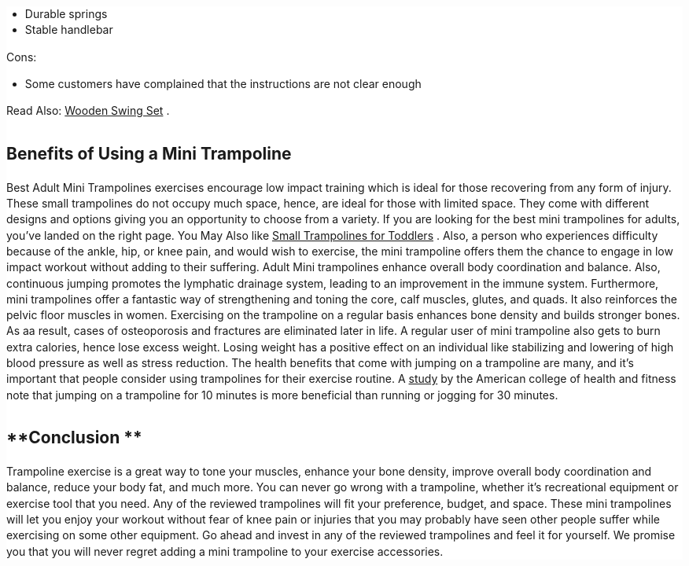 - Durable springs
- Stable handlebar

Cons:
- Some customers have complained that the instructions are not clear enough

Read Also:
[Wooden Swing Set](https://pestpolicy.com/best-wooden-swing-set-reviews/)
.
## **Benefits of Using a Mini Trampoline**
Best Adult Mini Trampolines exercises encourage low impact training which is ideal for those recovering from any form of injury. These small trampolines do not occupy much space, hence, are ideal for those with limited space.
They come with different designs and options giving you an opportunity to choose from a variety. If you are looking for the best mini trampolines for adults, you’ve landed on the right page. You May Also like
[Small Trampolines for Toddlers](https://pestpolicy.com/small-trampoline-for-toddlers/)
.
Also, a person who experiences difficulty because of the ankle, hip, or knee pain, and would wish to exercise, the mini trampoline offers them the chance to engage in low impact workout without adding to their suffering.
Adult Mini trampolines enhance overall body coordination and balance. Also, continuous jumping promotes the lymphatic drainage system, leading to an improvement in the immune system.
Furthermore, mini trampolines offer a fantastic way of strengthening and toning the core, calf muscles, glutes, and quads. It also reinforces the pelvic floor muscles in women.
Exercising on the trampoline on a regular basis enhances bone density and builds stronger bones. As aa result, cases of osteoporosis and fractures are eliminated later in life.
A regular user of mini trampoline also gets to burn extra calories, hence lose excess weight. Losing weight has a positive effect on an individual like stabilizing and lowering of high blood pressure as well as stress reduction.
The health benefits that come with jumping on a trampoline are many, and it’s important that people consider using trampolines for their exercise routine.
A
[study](http://journals.lww.com/acsm-healthfitness/Citation/2002/06020/Rebounding__A_Low_Impact_Exercise_Alternative.6.aspx)
by the American college of health and fitness note that jumping on a trampoline for 10 minutes is more beneficial than running or jogging for 30 minutes.
## **Conclusion **
Trampoline exercise is a great way to tone your muscles, enhance your bone density, improve overall body coordination and balance, reduce your body fat, and much more.
You can never go wrong with a trampoline, whether it’s recreational equipment or exercise tool that you need. Any of the reviewed trampolines will fit your preference, budget, and space.
These mini trampolines will let you enjoy your workout without fear of knee pain or injuries that you may probably have seen other people suffer while exercising on some other equipment.
Go ahead and invest in any of the reviewed trampolines and feel it for yourself. We promise you that you will never regret adding a mini trampoline to your exercise accessories.